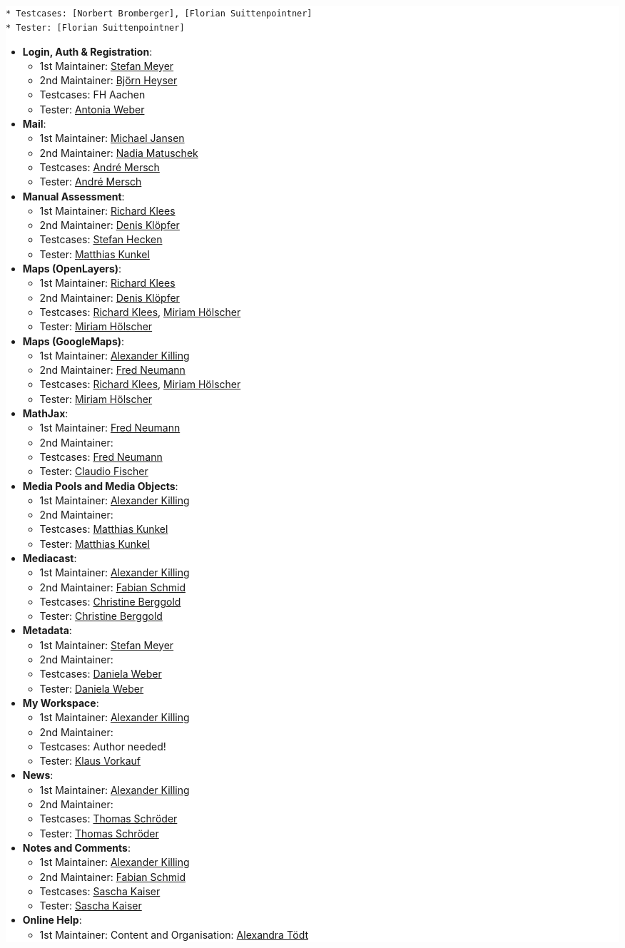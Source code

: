 	* Testcases: [Norbert Bromberger], [Florian Suittenpointner]
	* Tester: [Florian Suittenpointner]
* **Login, Auth & Registration**:
	* 1st Maintainer: [Stefan Meyer]
	* 2nd Maintainer: [Björn Heyser]
	* Testcases: FH Aachen
	* Tester: [Antonia Weber]
* **Mail**:
	* 1st Maintainer: [Michael Jansen]
	* 2nd Maintainer: [Nadia Matuschek]
	* Testcases: [André Mersch]
	* Tester: [André Mersch]
* **Manual Assessment**:
	* 1st Maintainer: [Richard Klees]
	* 2nd Maintainer: [Denis Klöpfer]
	* Testcases: [Stefan Hecken]
	* Tester: [Matthias Kunkel]
* **Maps (OpenLayers)**:
	* 1st Maintainer: [Richard Klees]
	* 2nd Maintainer: [Denis Klöpfer]
	* Testcases: [Richard Klees], [Miriam Hölscher]
	* Tester: [Miriam Hölscher]
* **Maps (GoogleMaps)**:
	* 1st Maintainer: [Alexander Killing]
	* 2nd Maintainer: [Fred Neumann]
	* Testcases: [Richard Klees], [Miriam Hölscher]
	* Tester: [Miriam Hölscher]
* **MathJax**:
	* 1st Maintainer: [Fred Neumann]
	* 2nd Maintainer:
	* Testcases: [Fred Neumann]
	* Tester: [Claudio Fischer]
* **Media Pools and Media Objects**:
	* 1st Maintainer: [Alexander Killing]
	* 2nd Maintainer:
	* Testcases: [Matthias Kunkel]
	* Tester: [Matthias Kunkel]
* **Mediacast**:
	* 1st Maintainer: [Alexander Killing]
	* 2nd Maintainer: [Fabian Schmid]
	* Testcases: [Christine Berggold]
	* Tester: [Christine Berggold]
* **Metadata**:
	* 1st Maintainer: [Stefan Meyer]
	* 2nd Maintainer:
	* Testcases: [Daniela Weber]
	* Tester: [Daniela Weber]
* **My Workspace**:
	* 1st Maintainer: [Alexander Killing]
	* 2nd Maintainer:
	* Testcases: Author needed!
	* Tester: [Klaus Vorkauf]
* **News**:
	* 1st Maintainer: [Alexander Killing]
	* 2nd Maintainer:
	* Testcases: [Thomas Schröder]
	* Tester: [Thomas Schröder]
* **Notes and Comments**:
	* 1st Maintainer: [Alexander Killing]
	* 2nd Maintainer: [Fabian Schmid]
	* Testcases: [Sascha Kaiser]
	* Tester: [Sascha Kaiser]
* **Online Help**:
	* 1st Maintainer: Content and Organisation: [Alexandra Tödt]

[alexander killing]: http://www.ilias.de/docu/goto_docu_usr_27631.html
[Alexander Baulig]: http://www.example.com
[Alexandra Tödt]: http://www.ilias.de/docu/goto_docu_usr_3139.html
[André Mersch]: http://www.ilias.de/docu/goto_docu_usr_15114.html
[Antonia Weber]: http://www.ilias.de/docu/goto_docu_usr_36934.html
[Björn Heyser]: http://www.ilias.de/docu/goto_docu_usr_14300.html
[Christian Hüser]: http://www.example.com
[Christine Berggold]: http://www.ilias.de/docu/goto_docu_usr_22199.html
[Christine Bogen]: http://www.ilias.de/docu/goto_docu_usr_13815.html
[Claudia Dehling]: http://www.example.com
[Claudio Fischer]: http://www.example.com
[Daniela Weber]: http://www.ilias.de/docu/goto_docu_usr_40672.html
[Denis Klöpfer]: http://www.example.com
[Elena Coroian]: http://www.ilias.de/docu/goto_docu_usr_37215.html
[Esther Paulmann]: http://www.ilias.de/docu/goto_docu_usr_8645.html
[Fabian Kruse]: http://www.ilias.de/docu/goto_docu_usr_27631.html
[Fabian Schmid]: http://www.ilias.de/docu/goto_docu_usr_21087.html
[Florian Suittenpointner]: http://www.ilias.de/docu/goto_docu_usr_3458.html
[Fred Neumann]: http://www.ilias.de/docu/goto_docu_usr_1560.html
[Jean-Luc Braun]: http://www.ilias.de/docu/goto_docu_usr_27123.html
[Jochen Erkens]: http://www.ilias.de/docu/goto_docu_usr_17688.html
[Klaus Vorkauf]: http://www.ilias.de/docu/goto_docu_usr_5890.html
[Kim Herms]: http://www.ilias.de/docu/goto_docu_usr_28720.html
[Matthias Kunkel]: http://www.ilias.de/docu/goto_docu_usr_115.html
[Marko Glaubitz]: http://www.ilias.de/docu/goto_docu_usr_28309.html
[Martin Studer]: http://www.ilias.de/docu/goto_docu_usr_8473.html
[Max Becker]: http://www.ilias.de/docu/goto_docu_usr_27266.html
[Michael Jansen]: http://www.ilias.de/docu/goto_docu_usr_8784.html
[Miriam Hölscher]: http://www.ilias.de/docu/goto_docu_usr_25370.html
[Miriam Wegener]: http://www.ilias.de/docu/goto_docu_usr_23051.html
[Nadia Matuschek]: http://www.ilias.de/docu/goto_docu_usr_14206.html
[Nadine Bauser]: http://www.ilias.de/docu/goto_docu_usr_34662.html
[Norbert Bromberger]: http://www.ilias.de/docu/goto_docu_usr_189.html
[Richard Klees]: http://www.ilias.de/docu/goto_docu_usr_34047.html
[Pascal Grube]: http://www.ilias.de/docu/goto_docu_usr_31492.html
[Patrick Bergmann]: http://www.ilias.de/docu/goto_docu_usr_33766.html
[Peter Pellemans]: http://www.ilias.de/docu/goto_docu_usr_26967.html
[Philipp Kröpelin]: http://www.ilias.de/docu/goto_docu_usr_18504.html
[Sascha Kaiser]: http://www.ilias.de/docu/goto_docu_usr_17260.html
[Stefan Hecken]: http://www.ilias.de/docu/goto_docu_usr_45419.html
[Stanislav Wischniak]: http://www.ilias.de/docu/goto_docu_usr_21896.html
[Stefan Meyer]: http://www.ilias.de/docu/goto_docu_usr_191.html
[Stefan Schneider]: http://www.ilias.de/docu/goto_docu_usr_21741.html
[Stefan Winiker]: http://www.ilias.de/docu/goto_docu_usr_44474.html
[Theodor Truffer]: http://www.ilias.de/docu/goto_docu_usr_42894.html
[Thomas Schröder]: http://www.ilias.de/docu/goto_docu_usr_XXXX.html
[Timon Amstutz]: http://www.ilias.de/docu/goto_docu_usr_26468.html
[Tom Loewen]: http://www.ilias.de/docu/goto_docu_usr_41553.html
[Tobias Balliel]: http://www.ilias.de/docu/goto_docu_usr_18365.html
[Uwe Kohnle]: http://www.ilias.de/docu/goto_docu_usr_21855.html
[Wolfgang Hübsch]: http://www.ilias.de/docu/goto_docu_usr_18455.html